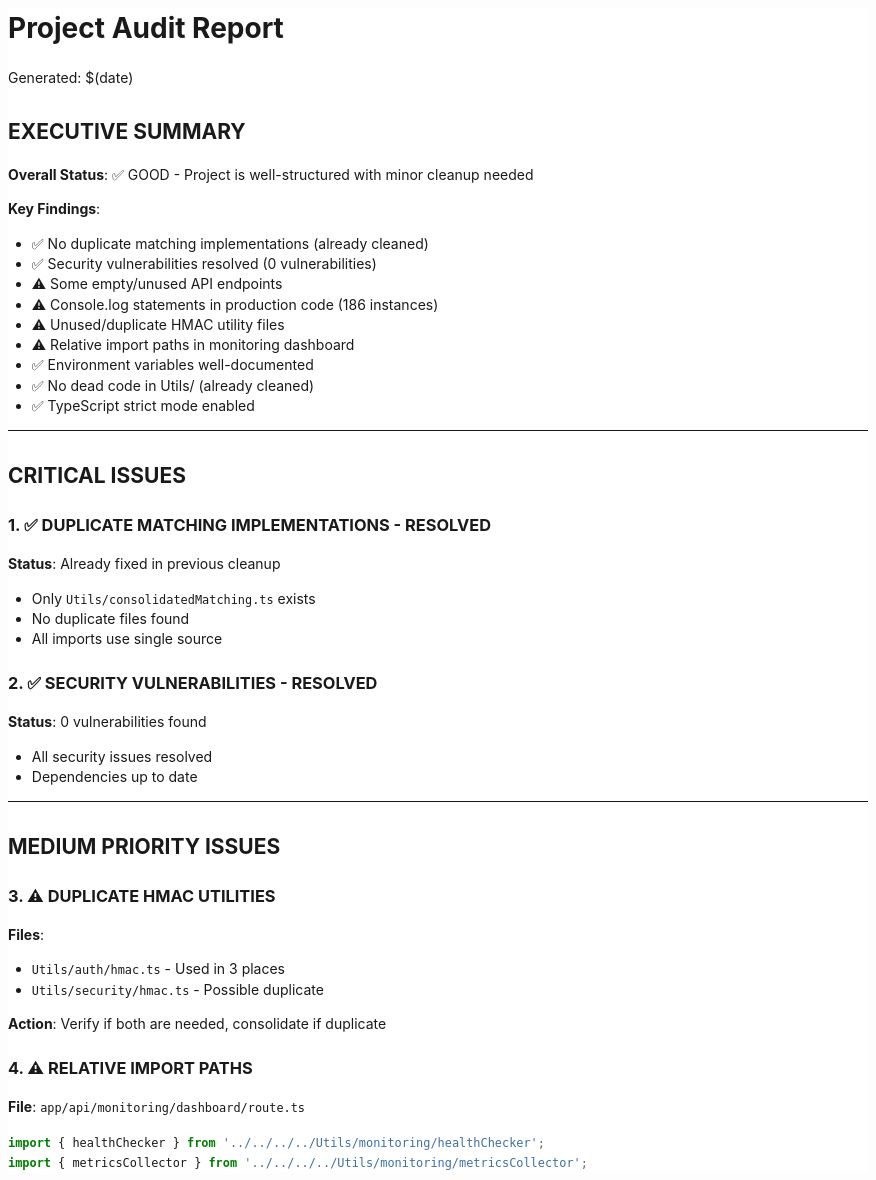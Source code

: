 # Project Audit Report
Generated: $(date)

## EXECUTIVE SUMMARY

**Overall Status**: ✅ GOOD - Project is well-structured with minor cleanup needed

**Key Findings**:
- ✅ No duplicate matching implementations (already cleaned)
- ✅ Security vulnerabilities resolved (0 vulnerabilities)
- ⚠️  Some empty/unused API endpoints
- ⚠️  Console.log statements in production code (186 instances)
- ⚠️  Unused/duplicate HMAC utility files
- ⚠️  Relative import paths in monitoring dashboard
- ✅ Environment variables well-documented
- ✅ No dead code in Utils/ (already cleaned)
- ✅ TypeScript strict mode enabled

---

## CRITICAL ISSUES

### 1. ✅ DUPLICATE MATCHING IMPLEMENTATIONS - RESOLVED
**Status**: Already fixed in previous cleanup
- Only `Utils/consolidatedMatching.ts` exists
- No duplicate files found
- All imports use single source

### 2. ✅ SECURITY VULNERABILITIES - RESOLVED
**Status**: 0 vulnerabilities found
- All security issues resolved
- Dependencies up to date

---

## MEDIUM PRIORITY ISSUES

### 3. ⚠️ DUPLICATE HMAC UTILITIES
**Files**:
- `Utils/auth/hmac.ts` - Used in 3 places
- `Utils/security/hmac.ts` - Possible duplicate

**Action**: Verify if both are needed, consolidate if duplicate

### 4. ⚠️ RELATIVE IMPORT PATHS
**File**: `app/api/monitoring/dashboard/route.ts`
```typescript
import { healthChecker } from '../../../../Utils/monitoring/healthChecker';
import { metricsCollector } from '../../../../Utils/monitoring/metricsCollector';
```
